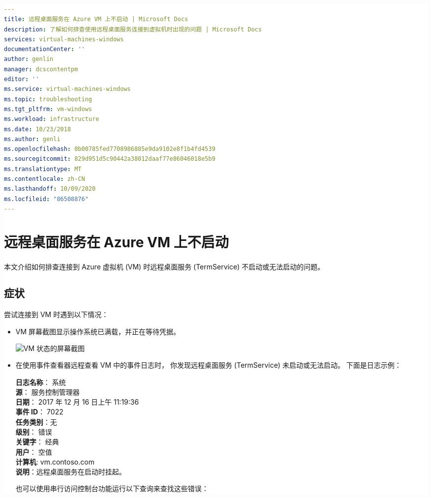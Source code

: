 ```yaml
---
title: 远程桌面服务在 Azure VM 上不启动 | Microsoft Docs
description: 了解如何排查使用远程桌面服务连接到虚拟机时出现的问题 | Microsoft Docs
services: virtual-machines-windows
documentationCenter: ''
author: genlin
manager: dcscontentpm
editor: ''
ms.service: virtual-machines-windows
ms.topic: troubleshooting
ms.tgt_pltfrm: vm-windows
ms.workload: infrastructure
ms.date: 10/23/2018
ms.author: genli
ms.openlocfilehash: 0b00785fed7708986885e9da9102e8f1b4fd4539
ms.sourcegitcommit: 829d951d5c90442a38012daaf77e86046018e5b9
ms.translationtype: MT
ms.contentlocale: zh-CN
ms.lasthandoff: 10/09/2020
ms.locfileid: "86508876"
---
```

# <a name="remote-desktop-services-isnt-starting-on-an-azure-vm"></a>远程桌面服务在 Azure VM 上不启动

本文介绍如何排查连接到 Azure 虚拟机 (VM) 时远程桌面服务 (TermService) 不启动或无法启动的问题。


## <a name="symptoms"></a>症状

尝试连接到 VM 时遇到以下情况：

- VM 屏幕截图显示操作系统已满载，并正在等待凭据。

    ![VM 状态的屏幕截图](./media/troubleshoot-remote-desktop-services-issues/login-page.png)

- 在使用事件查看器远程查看 VM 中的事件日志时， 你发现远程桌面服务 (TermService) 未启动或无法启动。 下面是日志示例：

    **日志名称**：    系统 </br>
    **源**：      服务控制管理器 </br>
    **日期**：        2017 年 12 月 16 日上午 11:19:36</br>
    **事件 ID**：    7022</br>
    **任务类别**：无</br>
    **级别**：       错误</br>
    **关键字**：    经典</br>
    **用户**：        空值</br>
    **计算机**: vm.contoso.com</br>
    **说明**：远程桌面服务在启动时挂起。 

    也可以使用串行访问控制台功能运行以下查询来查找这些错误： 
